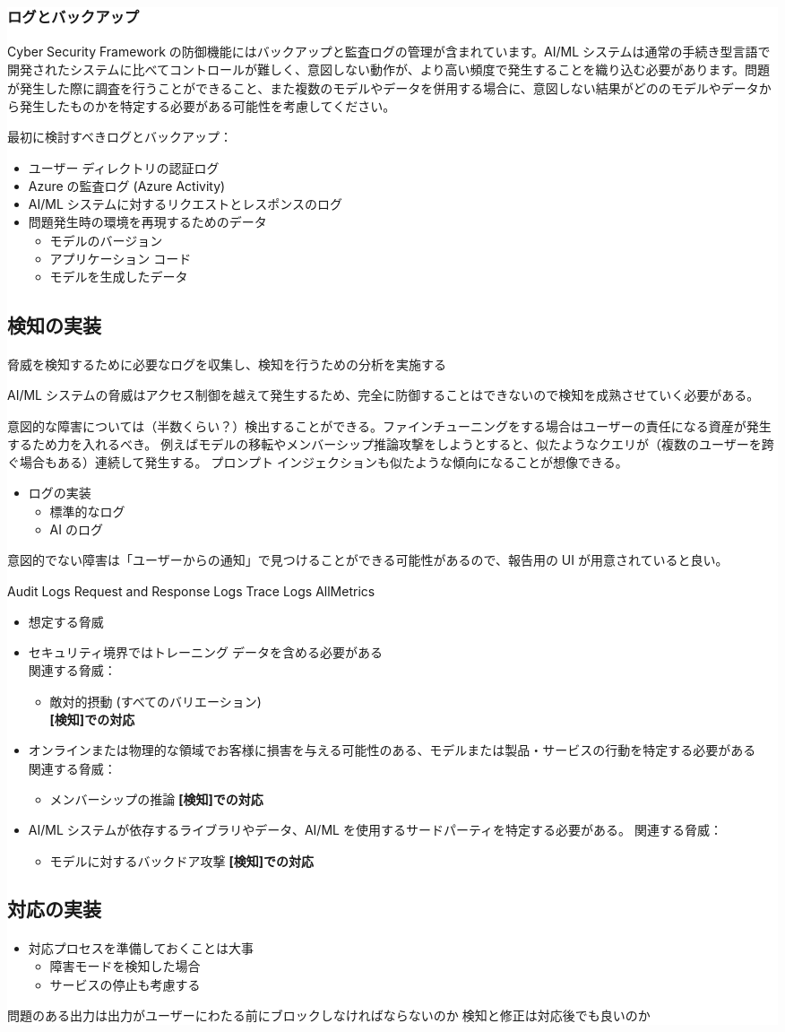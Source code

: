### ログとバックアップ

Cyber Security Framework の防御機能にはバックアップと監査ログの管理が含まれています。AI/ML システムは通常の手続き型言語で開発されたシステムに比べてコントロールが難しく、意図しない動作が、より高い頻度で発生することを織り込む必要があります。問題が発生した際に調査を行うことができること、また複数のモデルやデータを併用する場合に、意図しない結果がどののモデルやデータから発生したものかを特定する必要がある可能性を考慮してください。

最初に検討すべきログとバックアップ：

- ユーザー ディレクトリの認証ログ
- Azure の監査ログ (Azure Activity)
- AI/ML システムに対するリクエストとレスポンスのログ
- 問題発生時の環境を再現するためのデータ
  - モデルのバージョン
  - アプリケーション コード
  - モデルを生成したデータ

## 検知の実装

脅威を検知するために必要なログを収集し、検知を行うための分析を実施する

AI/ML システムの脅威はアクセス制御を越えて発生するため、完全に防御することはできないので検知を成熟させていく必要がある。

意図的な障害については（半数くらい？）検出することができる。ファインチューニングをする場合はユーザーの責任になる資産が発生するため力を入れるべき。
例えばモデルの移転やメンバーシップ推論攻撃をしようとすると、似たようなクエリが（複数のユーザーを跨ぐ場合もある）連続して発生する。
プロンプト インジェクションも似たような傾向になることが想像できる。

- ログの実装
  - 標準的なログ
  - AI のログ

意図的でない障害は「ユーザーからの通知」で見つけることができる可能性があるので、報告用の UI が用意されていると良い。

Audit Logs
Request and Response Logs
Trace Logs
AllMetrics

- 想定する脅威

- セキュリティ境界ではトレーニング データを含める必要がある  
  関連する脅威：
  - 敵対的摂動 (すべてのバリエーション)  
    **[検知]での対応**

- オンラインまたは物理的な領域でお客様に損害を与える可能性のある、モデルまたは製品・サービスの行動を特定する必要がある  
  関連する脅威：
  - メンバーシップの推論
    **[検知]での対応**

- AI/ML システムが依存するライブラリやデータ、AI/ML を使用するサードパーティを特定する必要がある。
  関連する脅威：  

  - モデルに対するバックドア攻撃
    **[検知]での対応**

## 対応の実装

- 対応プロセスを準備しておくことは大事
  - 障害モードを検知した場合
  - サービスの停止も考慮する

問題のある出力は出力がユーザーにわたる前にブロックしなければならないのか
検知と修正は対応後でも良いのか
